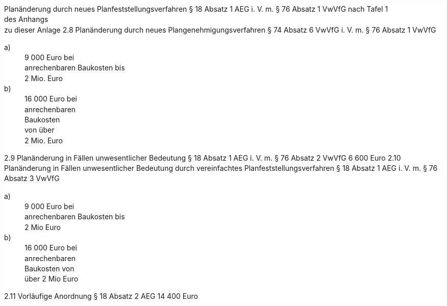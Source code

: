 <td>Planänderung durch neues Planfeststellungsverfahren</td>
<td style="text-align: left;">§ 18 Absatz 1 AEG i. V. m. § 76 Absatz 1 VwVfG</td>
<td style="text-align: left;">nach Tafel 1<br />
des Anhangs<br />
zu dieser Anlage</td>
</tr>
<tr class="even">
<td style="text-align: left;">2.8</td>
<td>Planänderung durch neues Plangenehmigungsverfahren</td>
<td style="text-align: left;">§ 74 Absatz 6 VwVfG i. V. m. § 76 Absatz 1 VwVfG</td>
<td style="text-align: left;"><dl>
<dt>a)</dt>
<dd><div style="">
9 000 Euro bei<br />
anrechenbaren Baukosten bis<br />
2 Mio. Euro
</div>
</dd>
<dt>b)</dt>
<dd><div style="">
16 000 Euro bei<br />
anrechenbaren<br />
Baukosten<br />
von über<br />
2 Mio. Euro
</div>
</dd>
</dl></td>
</tr>
<tr class="odd">
<td style="text-align: left;">2.9</td>
<td>Planänderung in Fällen unwesentlicher Bedeutung</td>
<td style="text-align: left;">§ 18 Absatz 1 AEG i. V. m. § 76 Absatz 2 VwVfG</td>
<td style="text-align: left;">6 600 Euro</td>
</tr>
<tr class="even">
<td style="text-align: left;">2.10</td>
<td>Planänderung in Fällen unwesentlicher Bedeutung durch vereinfachtes Planfeststellungsverfahren</td>
<td style="text-align: left;">§ 18 Absatz 1 AEG i. V. m. § 76 Absatz 3 VwVfG</td>
<td style="text-align: left;"><dl>
<dt>a)</dt>
<dd><div style="">
9 000 Euro bei<br />
anrechenbaren Baukosten bis<br />
2 Mio Euro
</div>
</dd>
<dt>b)</dt>
<dd><div style="">
16 000 Euro bei<br />
anrechenbaren<br />
Baukosten von<br />
über 2 Mio Euro
</div>
</dd>
</dl></td>
</tr>
<tr class="odd">
<td style="text-align: left;">2.11</td>
<td>Vorläufige Anordnung</td>
<td style="text-align: left;">§ 18 Absatz 2 AEG</td>
<td style="text-align: left;">14 400 Euro</td>
</tr>
